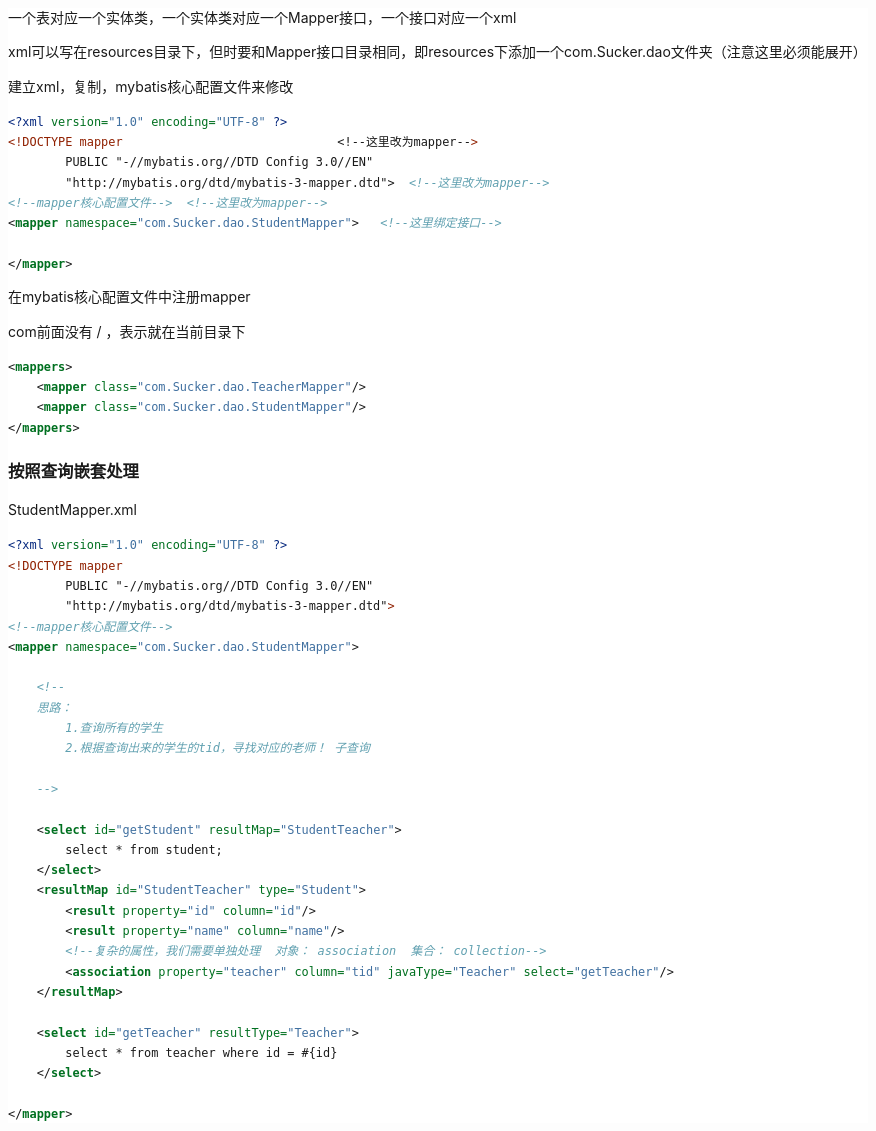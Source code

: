 

一个表对应一个实体类，一个实体类对应一个Mapper接口，一个接口对应一个xml

xml可以写在resources目录下，但时要和Mapper接口目录相同，即resources下添加一个com.Sucker.dao文件夹（注意这里必须能展开）

建立xml，复制，mybatis核心配置文件来修改

```xml
<?xml version="1.0" encoding="UTF-8" ?>
<!DOCTYPE mapper                              <!--这里改为mapper-->
        PUBLIC "-//mybatis.org//DTD Config 3.0//EN"
        "http://mybatis.org/dtd/mybatis-3-mapper.dtd">  <!--这里改为mapper-->
<!--mapper核心配置文件-->  <!--这里改为mapper-->
<mapper namespace="com.Sucker.dao.StudentMapper">   <!--这里绑定接口-->

</mapper>
```

在mybatis核心配置文件中注册mapper

com前面没有 / ，表示就在当前目录下

```xml
<mappers>
    <mapper class="com.Sucker.dao.TeacherMapper"/>
    <mapper class="com.Sucker.dao.StudentMapper"/>
</mappers>
```

### 按照查询嵌套处理

StudentMapper.xml



```xml
<?xml version="1.0" encoding="UTF-8" ?>
<!DOCTYPE mapper
        PUBLIC "-//mybatis.org//DTD Config 3.0//EN"
        "http://mybatis.org/dtd/mybatis-3-mapper.dtd">
<!--mapper核心配置文件-->
<mapper namespace="com.Sucker.dao.StudentMapper">

    <!--
    思路：
        1.查询所有的学生
        2.根据查询出来的学生的tid，寻找对应的老师！ 子查询

    -->
    
    <select id="getStudent" resultMap="StudentTeacher">
        select * from student;
    </select>
    <resultMap id="StudentTeacher" type="Student">
        <result property="id" column="id"/>
        <result property="name" column="name"/>
        <!--复杂的属性，我们需要单独处理  对象： association  集合： collection-->
        <association property="teacher" column="tid" javaType="Teacher" select="getTeacher"/>
    </resultMap>
    
    <select id="getTeacher" resultType="Teacher">
        select * from teacher where id = #{id}
    </select>

</mapper>
```
